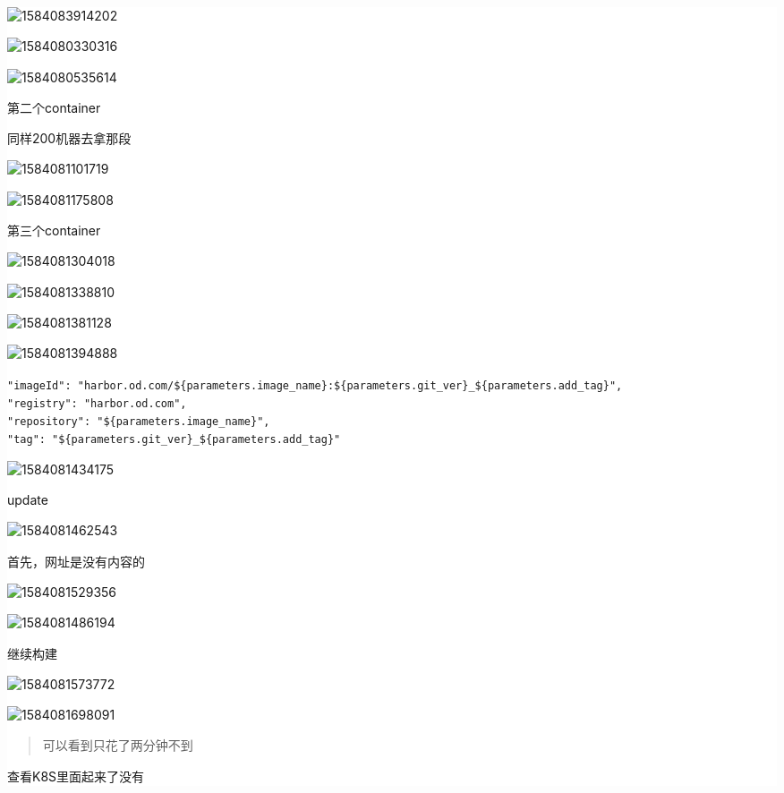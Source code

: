 ![1584083914202](assets/1584083914202.png)

![1584080330316](assets/1584080330316.png)

![1584080535614](assets/1584080535614.png)

第二个container

同样200机器去拿那段

![1584081101719](assets/1584081101719.png)

![1584081175808](assets/1584081175808.png)

第三个container

![1584081304018](assets/1584081304018.png)

![1584081338810](assets/1584081338810.png)

![1584081381128](assets/1584081381128.png)

![1584081394888](assets/1584081394888.png)

~~~
"imageId": "harbor.od.com/${parameters.image_name}:${parameters.git_ver}_${parameters.add_tag}",
"registry": "harbor.od.com",
"repository": "${parameters.image_name}",
"tag": "${parameters.git_ver}_${parameters.add_tag}"
~~~

![1584081434175](assets/1584081434175.png)

update

![1584081462543](assets/1584081462543.png)

首先，网址是没有内容的

![1584081529356](assets/1584081529356.png)

![1584081486194](assets/1584081486194.png)

继续构建

![1584081573772](assets/1584081573772.png)

![1584081698091](assets/1584081698091.png)

> 可以看到只花了两分钟不到

查看K8S里面起来了没有
